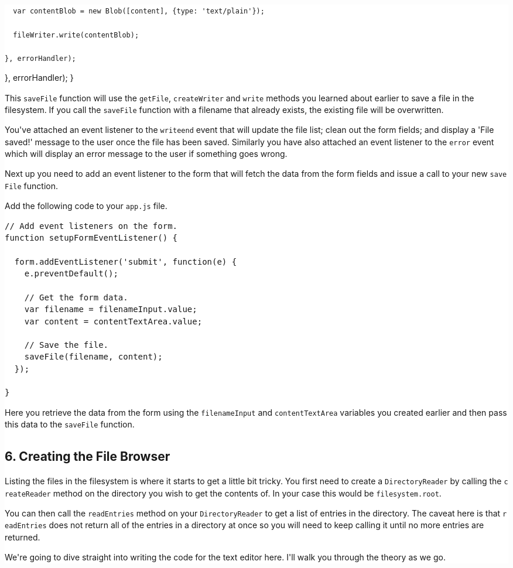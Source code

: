       var contentBlob = new Blob([content], {type: 'text/plain'});

      fileWriter.write(contentBlob);

    }, errorHandler);

  }, errorHandler);
}
</pre>

This `saveFile` function will use the `getFile`, `createWriter` and `write` methods you learned about earlier to save a file in the filesystem. If you call the `saveFile` function with a filename that already exists, the existing file will be overwritten.

You've attached an event listener to the `writeend` event that will update the file list; clean out the form fields; and display a 'File saved!' message to the user once the file has been saved. Similarly you have also attached an event listener to the `error` event which will display an error message to the user if something goes wrong.

Next up you need to add an event listener to the form that will fetch the data from the form fields and issue a call to your new `saveFile` function.

Add the following code to your `app.js` file.

<pre>
// Add event listeners on the form.
function setupFormEventListener() {

  form.addEventListener('submit', function(e) {
    e.preventDefault();

    // Get the form data.
    var filename = filenameInput.value;
    var content = contentTextArea.value;

    // Save the file.
    saveFile(filename, content);
  });

}
</pre>

Here you retrieve the data from the form using the `filenameInput` and `contentTextArea` variables you created earlier and then pass this data to the `saveFile` function.


## 6. Creating the File Browser

Listing the files in the filesystem is where it starts to get a little bit tricky. You first need to create a `DirectoryReader` by calling the `createReader` method on the directory you wish to get the contents of. In your case this would be `filesystem.root`.

You can then call the `readEntries` method on your `DirectoryReader` to get a list of entries in the directory. The caveat here is that `readEntries` does not return all of the entries in a directory at once so you will need to keep calling it until no more entries are returned.

We're going to dive straight into writing the code for the text editor here. I'll walk you through the theory as we go.
